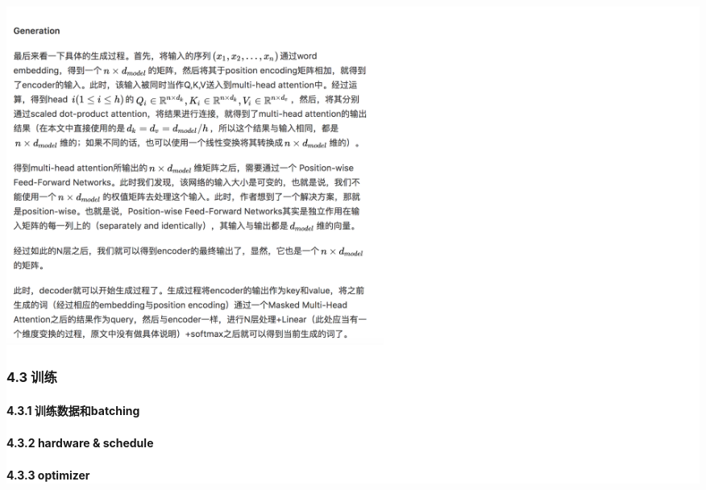 
<html>
<br/>

<img src="../assets/tensor2tensor-generation.png" style='max-height: 400px'/>
<br/>

</html>

### 4.3 训练

#### 4.3.1 训练数据和batching

#### 4.3.2 hardware & schedule

#### 4.3.3 optimizer
